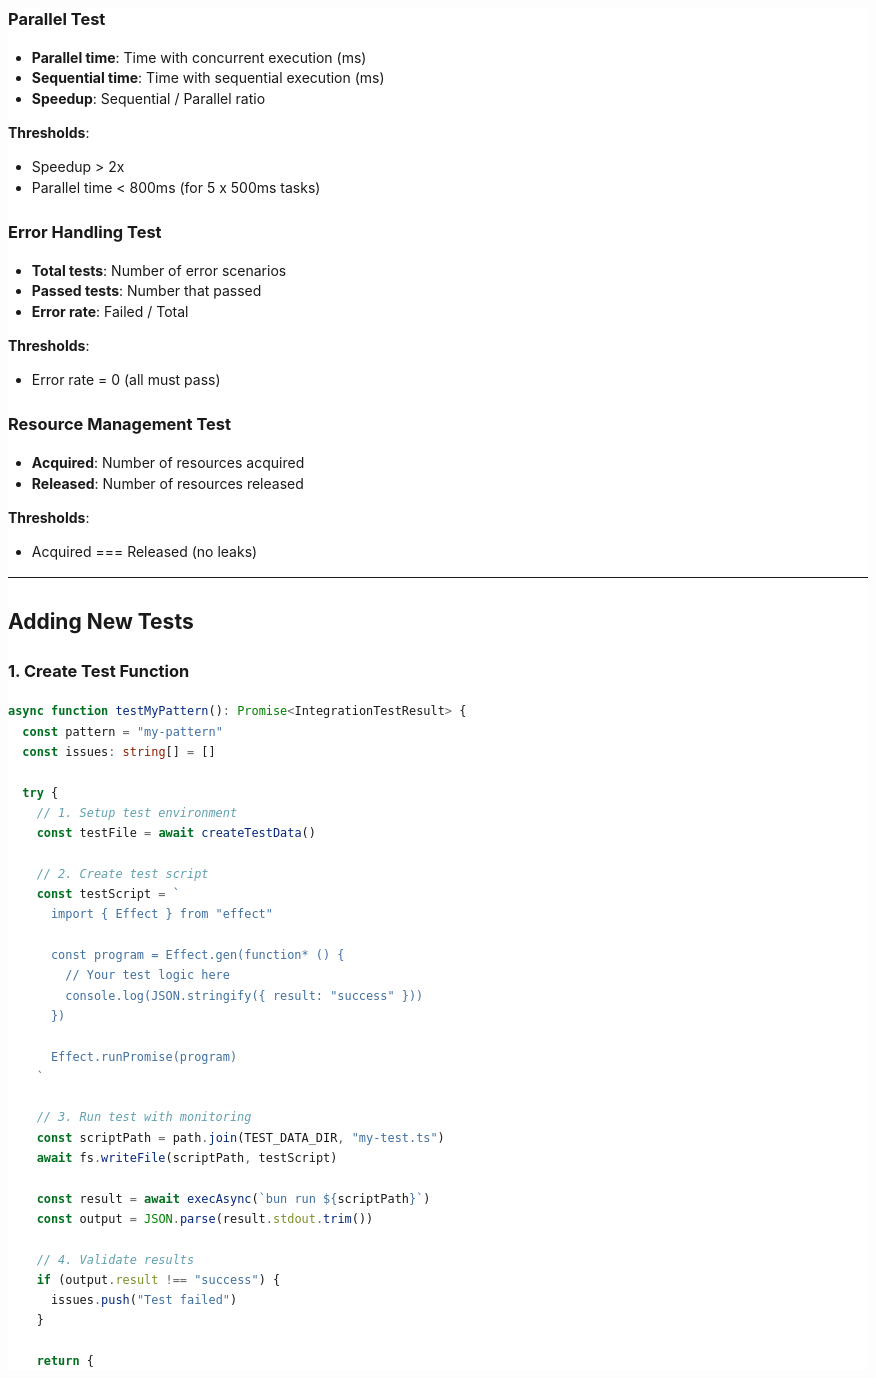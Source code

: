 ### Parallel Test
- **Parallel time**: Time with concurrent execution (ms)
- **Sequential time**: Time with sequential execution (ms)
- **Speedup**: Sequential / Parallel ratio

**Thresholds**:
- Speedup > 2x
- Parallel time < 800ms (for 5 x 500ms tasks)

### Error Handling Test
- **Total tests**: Number of error scenarios
- **Passed tests**: Number that passed
- **Error rate**: Failed / Total

**Thresholds**:
- Error rate = 0 (all must pass)

### Resource Management Test
- **Acquired**: Number of resources acquired
- **Released**: Number of resources released

**Thresholds**:
- Acquired === Released (no leaks)

---

## Adding New Tests

### 1. Create Test Function

```typescript
async function testMyPattern(): Promise<IntegrationTestResult> {
  const pattern = "my-pattern"
  const issues: string[] = []
  
  try {
    // 1. Setup test environment
    const testFile = await createTestData()
    
    // 2. Create test script
    const testScript = `
      import { Effect } from "effect"
      
      const program = Effect.gen(function* () {
        // Your test logic here
        console.log(JSON.stringify({ result: "success" }))
      })
      
      Effect.runPromise(program)
    `
    
    // 3. Run test with monitoring
    const scriptPath = path.join(TEST_DATA_DIR, "my-test.ts")
    await fs.writeFile(scriptPath, testScript)
    
    const result = await execAsync(`bun run ${scriptPath}`)
    const output = JSON.parse(result.stdout.trim())
    
    // 4. Validate results
    if (output.result !== "success") {
      issues.push("Test failed")
    }
    
    return {
```